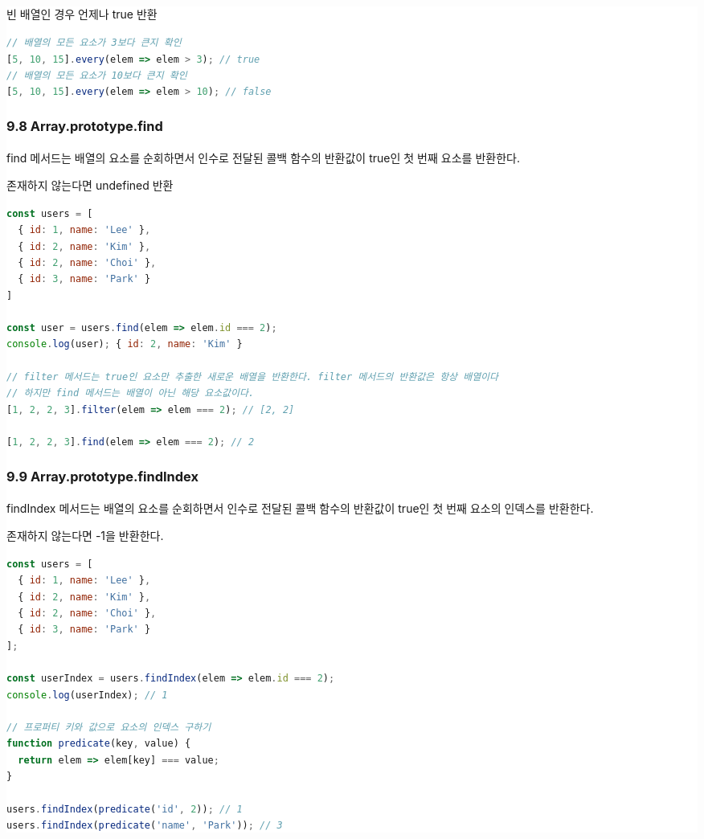 빈 배열인 경우 언제나 true 반환

```javascript
// 배열의 모든 요소가 3보다 큰지 확인
[5, 10, 15].every(elem => elem > 3); // true
// 배열의 모든 요소가 10보다 큰지 확인
[5, 10, 15].every(elem => elem > 10); // false
```



### 9.8 Array.prototype.find

find 메서드는 배열의 요소를 순회하면서 인수로 전달된 콜백 함수의 반환값이 true인 첫 번째 요소를 반환한다.

존재하지 않는다면 undefined 반환

```javascript
const users = [
  { id: 1, name: 'Lee' },
  { id: 2, name: 'Kim' },
  { id: 2, name: 'Choi' },
  { id: 3, name: 'Park' }
]

const user = users.find(elem => elem.id === 2);
console.log(user); { id: 2, name: 'Kim' }

// filter 메서드는 true인 요소만 추출한 새로운 배열을 반환한다. filter 메서드의 반환값은 항상 배열이다
// 하지만 find 메서드는 배열이 아닌 해당 요소값이다.
[1, 2, 2, 3].filter(elem => elem === 2); // [2, 2]

[1, 2, 2, 3].find(elem => elem === 2); // 2

```



### 9.9 Array.prototype.findIndex

findIndex 메서드는 배열의 요소를 순회하면서 인수로 전달된 콜백 함수의 반환값이 true인 첫 번째 요소의 인덱스를 반환한다.

존재하지 않는다면 -1을 반환한다.

```javascript
const users = [
  { id: 1, name: 'Lee' },
  { id: 2, name: 'Kim' },
  { id: 2, name: 'Choi' },
  { id: 3, name: 'Park' }
];

const userIndex = users.findIndex(elem => elem.id === 2);
console.log(userIndex); // 1

// 프로퍼티 키와 값으로 요소의 인덱스 구하기
function predicate(key, value) {
  return elem => elem[key] === value;
}

users.findIndex(predicate('id', 2)); // 1
users.findIndex(predicate('name', 'Park')); // 3
```

